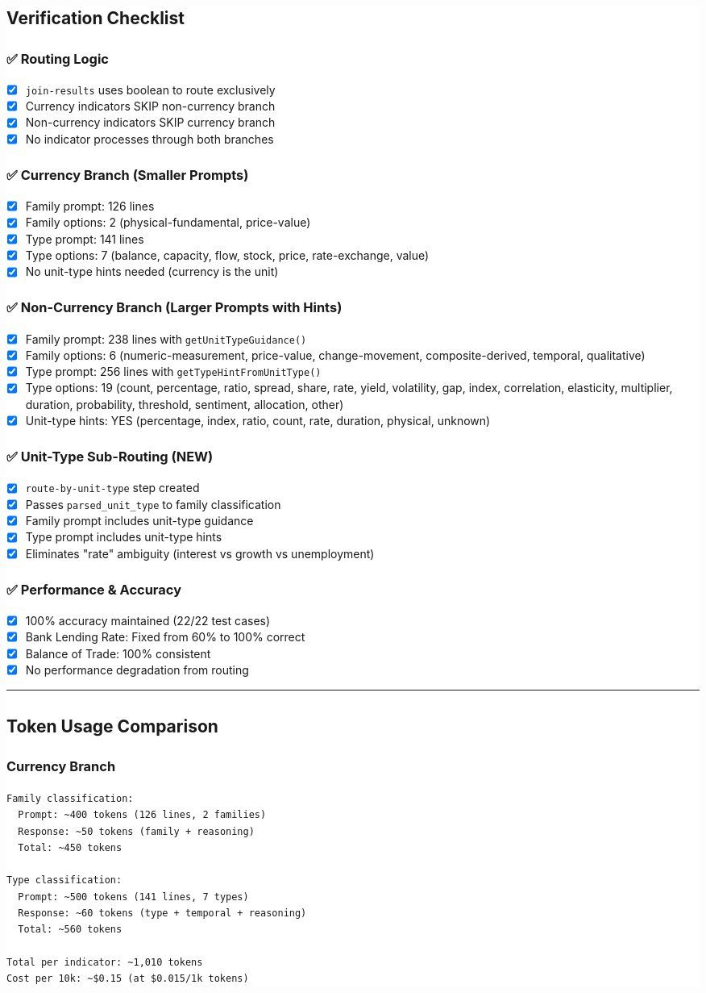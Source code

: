## Verification Checklist

### ✅ Routing Logic

- [x] `join-results` uses boolean to route exclusively
- [x] Currency indicators SKIP non-currency branch
- [x] Non-currency indicators SKIP currency branch
- [x] No indicator processes through both branches

### ✅ Currency Branch (Smaller Prompts)

- [x] Family prompt: 126 lines
- [x] Family options: 2 (physical-fundamental, price-value)
- [x] Type prompt: 141 lines
- [x] Type options: 7 (balance, capacity, flow, stock, price, rate-exchange, value)
- [x] No unit-type hints needed (currency is the unit)

### ✅ Non-Currency Branch (Larger Prompts with Hints)

- [x] Family prompt: 238 lines with `getUnitTypeGuidance()`
- [x] Family options: 6 (numeric-measurement, price-value, change-movement, composite-derived, temporal, qualitative)
- [x] Type prompt: 256 lines with `getTypeHintFromUnitType()`
- [x] Type options: 19 (count, percentage, ratio, spread, share, rate, yield, volatility, gap, index, correlation, elasticity, multiplier, duration, probability, threshold, sentiment, allocation, other)
- [x] Unit-type hints: YES (percentage, index, ratio, count, rate, duration, physical, unknown)

### ✅ Unit-Type Sub-Routing (NEW)

- [x] `route-by-unit-type` step created
- [x] Passes `parsed_unit_type` to family classification
- [x] Family prompt includes unit-type guidance
- [x] Type prompt includes unit-type hints
- [x] Eliminates "rate" ambiguity (interest vs growth vs unemployment)

### ✅ Performance & Accuracy

- [x] 100% accuracy maintained (22/22 test cases)
- [x] Bank Lending Rate: Fixed from 60% to 100% correct
- [x] Balance of Trade: 100% consistent
- [x] No performance degradation from routing

---

## Token Usage Comparison

### Currency Branch

```
Family classification:
  Prompt: ~400 tokens (126 lines, 2 families)
  Response: ~50 tokens (family + reasoning)
  Total: ~450 tokens

Type classification:
  Prompt: ~500 tokens (141 lines, 7 types)
  Response: ~60 tokens (type + temporal + reasoning)
  Total: ~560 tokens

Total per indicator: ~1,010 tokens
Cost per 10k: ~$0.15 (at $0.015/1k tokens)
```
